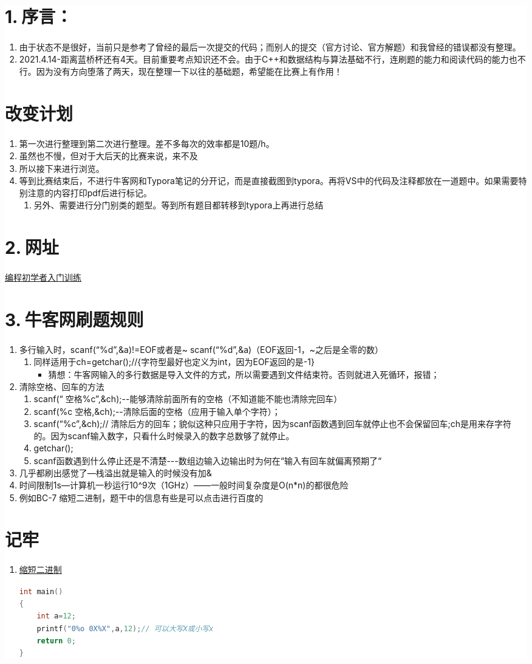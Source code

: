 # 1. 序言：

1. 由于状态不是很好，当前只是参考了曾经的最后一次提交的代码；而别人的提交（官方讨论、官方解题）和我曾经的错误都没有整理。
2. 2021.4.14-距离蓝桥杯还有4天。目前重要考点知识还不会。由于C++和数据结构与算法基础不行，连刷题的能力和阅读代码的能力也不行。因为没有方向堕落了两天，现在整理一下以往的基础题，希望能在比赛上有作用！

# 改变计划

1. 第一次进行整理到第二次进行整理。差不多每次的效率都是10题/h。
2. 虽然也不慢，但对于大后天的比赛来说，来不及
3. 所以接下来进行浏览。
4. 等到比赛结束后，不进行牛客网和Typora笔记的分开记，而是直接截图到typora。再将VS中的代码及注释都放在一道题中。如果需要特别注意的内容打印pdf后进行标记。
   1. 另外、需要进行分门别类的题型。等到所有题目都转移到typora上再进行总结

# 2. 网址

[编程初学者入门训练](https://www.nowcoder.com/ta/beginner-programmers)

# 3. 牛客网刷题规则

1. 多行输入时，scanf(“%d”,&a)!=EOF或者是~ scanf(“%d”,&a)（EOF返回-1，~之后是全零的数） 
   1. 同样适用于ch=getchar();//{字符型最好也定义为int，因为EOF返回的是-1}
      - 猜想：牛客网输入的多行数据是导入文件的方式，所以需要遇到文件结束符。否则就进入死循环，报错；
2. 清除空格、回车的方法
   1. scanf(“ 空格%c”,&ch);--能够清除前面所有的空格（不知道能不能也清除完回车）
   2. scanf(%c 空格,&ch);--清除后面的空格（应用于输入单个字符）；
   3.  scanf(“%c”,&ch);// 清除后方的回车；貌似这种只应用于字符，因为scanf函数遇到回车就停止也不会保留回车;ch是用来存字符的。因为scanf输入数字，只看什么时候录入的数字总数够了就停止。
   4. getchar();
   5.  scanf函数遇到什么停止还是不清楚---数组边输入边输出时为何在“输入有回车就偏离预期了“
3. 几乎都刷出感觉了—栈溢出就是输入的时候没有加&
4. 时间限制1s—计算机一秒运行10^9次（1GHz）——一般时间复杂度是O(n*n)的都很危险
5. 例如BC-7 缩短二进制，题干中的信息有些是可以点击进行百度的

# 记牢

1. [缩短二进制](https://www.nowcoder.com/practice/4ffcc9f206b949ddb057ee0099b34d51?tpId=107&tags=&title=&diffculty=0&judgeStatus=0&rp=1&tab=answerKey)

   ```c
   int main()
   {
       int a=12;
       printf("0%o 0X%X",a,12);// 可以大写X或小写x
       return 0;
   }
   ```
